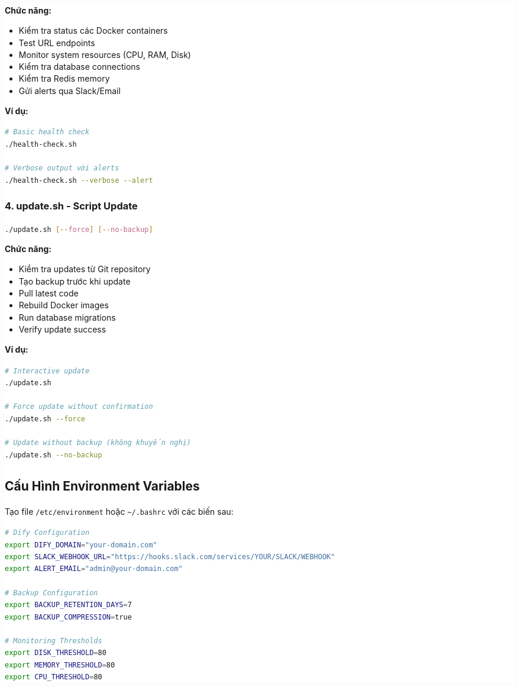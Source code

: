 **Chức năng:**
- Kiểm tra status các Docker containers
- Test URL endpoints
- Monitor system resources (CPU, RAM, Disk)
- Kiểm tra database connections
- Kiểm tra Redis memory
- Gửi alerts qua Slack/Email

**Ví dụ:**
```bash
# Basic health check
./health-check.sh

# Verbose output với alerts
./health-check.sh --verbose --alert
```

### 4. update.sh - Script Update
```bash
./update.sh [--force] [--no-backup]
```

**Chức năng:**
- Kiểm tra updates từ Git repository
- Tạo backup trước khi update
- Pull latest code
- Rebuild Docker images
- Run database migrations
- Verify update success

**Ví dụ:**
```bash
# Interactive update
./update.sh

# Force update without confirmation
./update.sh --force

# Update without backup (không khuyến nghị)
./update.sh --no-backup
```

## Cấu Hình Environment Variables

Tạo file `/etc/environment` hoặc `~/.bashrc` với các biến sau:

```bash
# Dify Configuration
export DIFY_DOMAIN="your-domain.com"
export SLACK_WEBHOOK_URL="https://hooks.slack.com/services/YOUR/SLACK/WEBHOOK"
export ALERT_EMAIL="admin@your-domain.com"

# Backup Configuration
export BACKUP_RETENTION_DAYS=7
export BACKUP_COMPRESSION=true

# Monitoring Thresholds
export DISK_THRESHOLD=80
export MEMORY_THRESHOLD=80
export CPU_THRESHOLD=80
```
